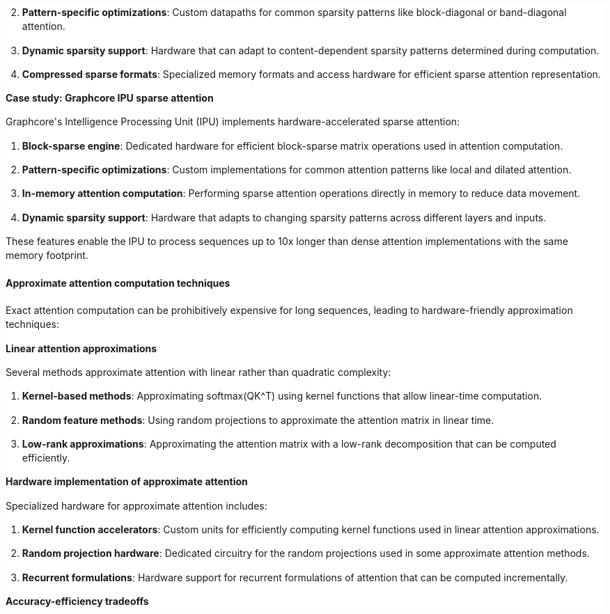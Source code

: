 2. **Pattern-specific optimizations**: Custom datapaths for common sparsity patterns like block-diagonal or band-diagonal attention.

3. **Dynamic sparsity support**: Hardware that can adapt to content-dependent sparsity patterns determined during computation.

4. **Compressed sparse formats**: Specialized memory formats and access hardware for efficient sparse attention representation.

**Case study: Graphcore IPU sparse attention**

Graphcore's Intelligence Processing Unit (IPU) implements hardware-accelerated sparse attention:

1. **Block-sparse engine**: Dedicated hardware for efficient block-sparse matrix operations used in attention computation.

2. **Pattern-specific optimizations**: Custom implementations for common attention patterns like local and dilated attention.

3. **In-memory attention computation**: Performing sparse attention operations directly in memory to reduce data movement.

4. **Dynamic sparsity support**: Hardware that adapts to changing sparsity patterns across different layers and inputs.

These features enable the IPU to process sequences up to 10x longer than dense attention implementations with the same memory footprint.

#### Approximate attention computation techniques

Exact attention computation can be prohibitively expensive for long sequences, leading to hardware-friendly approximation techniques:

**Linear attention approximations**

Several methods approximate attention with linear rather than quadratic complexity:

1. **Kernel-based methods**: Approximating softmax(QK^T) using kernel functions that allow linear-time computation.

2. **Random feature methods**: Using random projections to approximate the attention matrix in linear time.

3. **Low-rank approximations**: Approximating the attention matrix with a low-rank decomposition that can be computed efficiently.

**Hardware implementation of approximate attention**

Specialized hardware for approximate attention includes:

1. **Kernel function accelerators**: Custom units for efficiently computing kernel functions used in linear attention approximations.

2. **Random projection hardware**: Dedicated circuitry for the random projections used in some approximate attention methods.

3. **Recurrent formulations**: Hardware support for recurrent formulations of attention that can be computed incrementally.

**Accuracy-efficiency tradeoffs**
